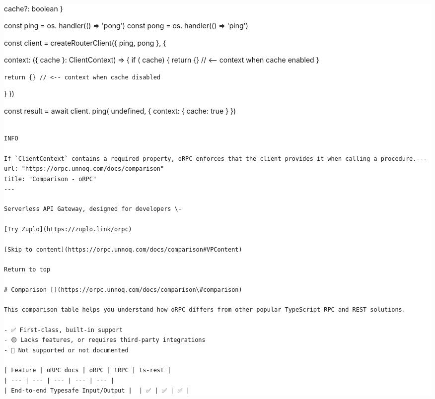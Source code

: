 cache?: boolean
}

const
ping =
os.
handler(() => 'pong')
const
pong =
os.
handler(() => 'ping')

const
client =
createRouterClient({
ping,
pong }, {

context: ({
cache }: ClientContext) => {
    if (
cache) {
      return {} // <-- context when cache enabled
    }

    return {} // <-- context when cache disabled
  }
})

const
result = await
client.
ping(
undefined, {
context: {
cache: true } })
```

INFO

If `ClientContext` contains a required property, oRPC enforces that the client provides it when calling a procedure.---
url: "https://orpc.unnoq.com/docs/comparison"
title: "Comparison - oRPC"
---

Serverless API Gateway, designed for developers \-

[Try Zuplo](https://zuplo.link/orpc)

[Skip to content](https://orpc.unnoq.com/docs/comparison#VPContent)

Return to top

# Comparison [​](https://orpc.unnoq.com/docs/comparison\#comparison)

This comparison table helps you understand how oRPC differs from other popular TypeScript RPC and REST solutions.

- ✅ First-class, built-in support
- 🟡 Lacks features, or requires third-party integrations
- 🛑 Not supported or not documented

| Feature | oRPC docs | oRPC | tRPC | ts-rest |
| --- | --- | --- | --- | --- |
| End-to-end Typesafe Input/Output |  | ✅ | ✅ | ✅ |
```